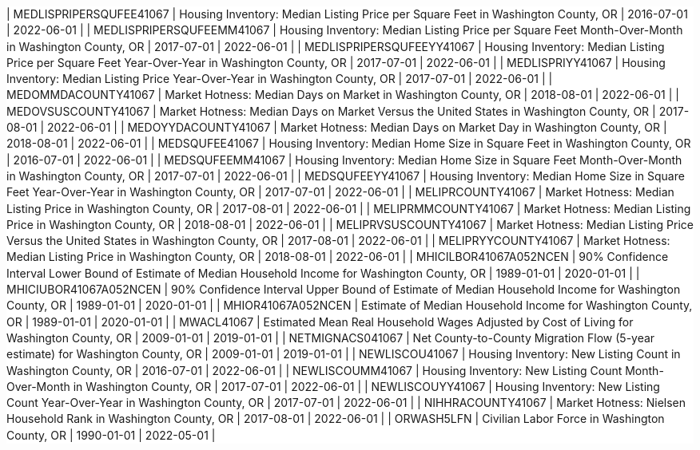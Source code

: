 | MEDLISPRIPERSQUFEE41067   | Housing Inventory: Median Listing Price per Square Feet in Washington County, OR                                                                                               | 2016-07-01          | 2022-06-01        |
| MEDLISPRIPERSQUFEEMM41067 | Housing Inventory: Median Listing Price per Square Feet Month-Over-Month in Washington County, OR                                                                              | 2017-07-01          | 2022-06-01        |
| MEDLISPRIPERSQUFEEYY41067 | Housing Inventory: Median Listing Price per Square Feet Year-Over-Year in Washington County, OR                                                                                | 2017-07-01          | 2022-06-01        |
| MEDLISPRIYY41067          | Housing Inventory: Median Listing Price Year-Over-Year in Washington County, OR                                                                                                | 2017-07-01          | 2022-06-01        |
| MEDOMMDACOUNTY41067       | Market Hotness: Median Days on Market in Washington County, OR                                                                                                                 | 2018-08-01          | 2022-06-01        |
| MEDOVSUSCOUNTY41067       | Market Hotness: Median Days on Market Versus the United States in Washington County, OR                                                                                        | 2017-08-01          | 2022-06-01        |
| MEDOYYDACOUNTY41067       | Market Hotness: Median Days on Market Day in Washington County, OR                                                                                                             | 2018-08-01          | 2022-06-01        |
| MEDSQUFEE41067            | Housing Inventory: Median Home Size in Square Feet in Washington County, OR                                                                                                    | 2016-07-01          | 2022-06-01        |
| MEDSQUFEEMM41067          | Housing Inventory: Median Home Size in Square Feet Month-Over-Month in Washington County, OR                                                                                   | 2017-07-01          | 2022-06-01        |
| MEDSQUFEEYY41067          | Housing Inventory: Median Home Size in Square Feet Year-Over-Year in Washington County, OR                                                                                     | 2017-07-01          | 2022-06-01        |
| MELIPRCOUNTY41067         | Market Hotness: Median Listing Price in Washington County, OR                                                                                                                  | 2017-08-01          | 2022-06-01        |
| MELIPRMMCOUNTY41067       | Market Hotness: Median Listing Price in Washington County, OR                                                                                                                  | 2018-08-01          | 2022-06-01        |
| MELIPRVSUSCOUNTY41067     | Market Hotness: Median Listing Price Versus the United States in Washington County, OR                                                                                         | 2017-08-01          | 2022-06-01        |
| MELIPRYYCOUNTY41067       | Market Hotness: Median Listing Price in Washington County, OR                                                                                                                  | 2018-08-01          | 2022-06-01        |
| MHICILBOR41067A052NCEN    | 90% Confidence Interval Lower Bound of Estimate of Median Household Income for Washington County, OR                                                                           | 1989-01-01          | 2020-01-01        |
| MHICIUBOR41067A052NCEN    | 90% Confidence Interval Upper Bound of Estimate of Median Household Income for Washington County, OR                                                                           | 1989-01-01          | 2020-01-01        |
| MHIOR41067A052NCEN        | Estimate of Median Household Income for Washington County, OR                                                                                                                  | 1989-01-01          | 2020-01-01        |
| MWACL41067                | Estimated Mean Real Household Wages Adjusted by Cost of Living for Washington County, OR                                                                                       | 2009-01-01          | 2019-01-01        |
| NETMIGNACS041067          | Net County-to-County Migration Flow (5-year estimate) for Washington County, OR                                                                                                | 2009-01-01          | 2019-01-01        |
| NEWLISCOU41067            | Housing Inventory: New Listing Count in Washington County, OR                                                                                                                  | 2016-07-01          | 2022-06-01        |
| NEWLISCOUMM41067          | Housing Inventory: New Listing Count Month-Over-Month in Washington County, OR                                                                                                 | 2017-07-01          | 2022-06-01        |
| NEWLISCOUYY41067          | Housing Inventory: New Listing Count Year-Over-Year in Washington County, OR                                                                                                   | 2017-07-01          | 2022-06-01        |
| NIHHRACOUNTY41067         | Market Hotness: Nielsen Household Rank in Washington County, OR                                                                                                                | 2017-08-01          | 2022-06-01        |
| ORWASH5LFN                | Civilian Labor Force in Washington County, OR                                                                                                                                  | 1990-01-01          | 2022-05-01        |